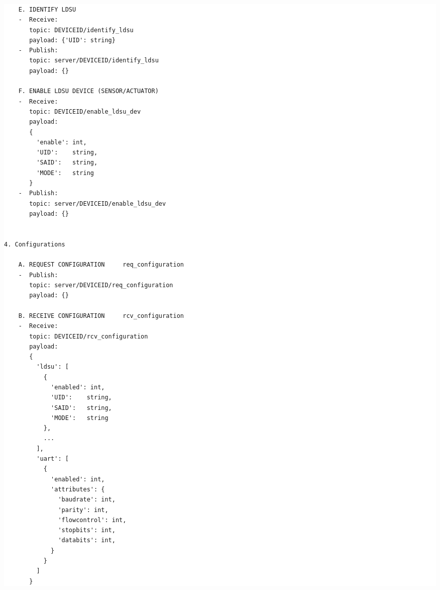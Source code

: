 		E. IDENTIFY LDSU
		-  Receive:
		   topic: DEVICEID/identify_ldsu
		   payload: {'UID': string}
		-  Publish:
		   topic: server/DEVICEID/identify_ldsu
		   payload: {}

		F. ENABLE LDSU DEVICE (SENSOR/ACTUATOR)
		-  Receive:
		   topic: DEVICEID/enable_ldsu_dev
		   payload: 
		   {
		     'enable': int,
		     'UID':    string,
		     'SAID':   string,
		     'MODE':   string
		   }
		-  Publish:
		   topic: server/DEVICEID/enable_ldsu_dev
		   payload: {}


	4. Configurations

		A. REQUEST CONFIGURATION     req_configuration
		-  Publish:
		   topic: server/DEVICEID/req_configuration
		   payload: {}

		B. RECEIVE CONFIGURATION     rcv_configuration
		-  Receive:
		   topic: DEVICEID/rcv_configuration
		   payload: 
		   {
		     'ldsu': [
		       {
		         'enabled': int,
		         'UID':    string,
		         'SAID':   string,
		         'MODE':   string
		       },
		       ...
		     ],
		     'uart': [
		       {
		         'enabled': int,
		         'attributes': {
		           'baudrate': int,
		           'parity': int,
		           'flowcontrol': int,
		           'stopbits': int,
		           'databits': int,
		         }
		       }
		     ]
		   }

